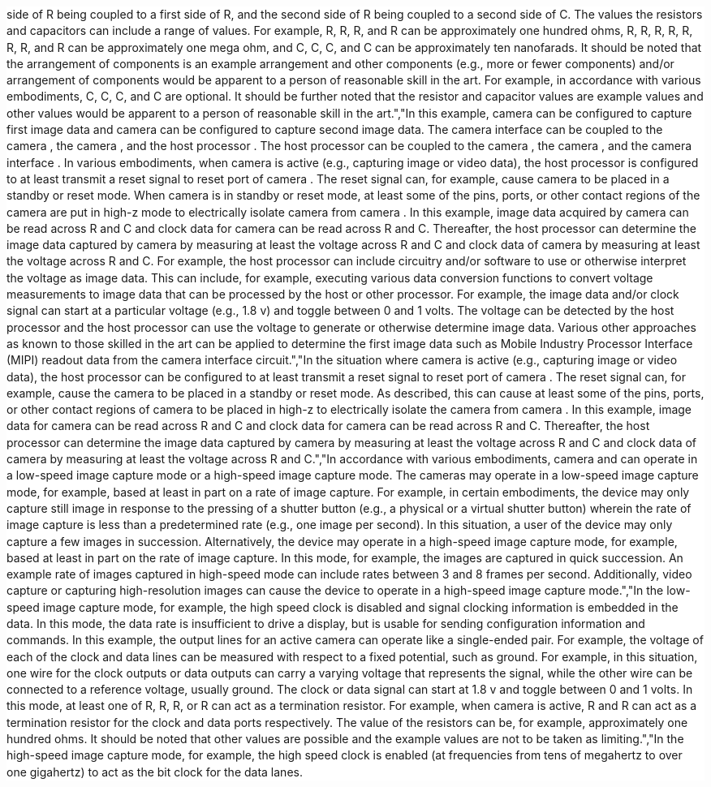 side of R being coupled to a first side of R, and the second side of R being coupled to a second side of C. The values the resistors and capacitors can include a range of values. For example, R, R, R, and R can be approximately one hundred ohms, R, R, R, R, R, R, R, and R can be approximately one mega ohm, and C, C, C, and C can be approximately ten nanofarads. It should be noted that the arrangement of components is an example arrangement and other components (e.g., more or fewer components) and\/or arrangement of components would be apparent to a person of reasonable skill in the art. For example, in accordance with various embodiments, C, C, C, and C are optional. It should be further noted that the resistor and capacitor values are example values and other values would be apparent to a person of reasonable skill in the art.","In this example, camera  can be configured to capture first image data and camera  can be configured to capture second image data. The camera interface  can be coupled to the camera , the camera , and the host processor . The host processor can be coupled to the camera , the camera , and the camera interface . In various embodiments, when camera  is active (e.g., capturing image or video data), the host processor  is configured to at least transmit a reset signal to reset port  of camera . The reset signal can, for example, cause camera  to be placed in a standby or reset mode. When camera  is in standby or reset mode, at least some of the pins, ports, or other contact regions of the camera are put in high-z mode to electrically isolate camera  from camera . In this example, image data acquired by camera  can be read across R and C and clock data for camera  can be read across R and C. Thereafter, the host processor can determine the image data captured by camera  by measuring at least the voltage across R and C and clock data of camera  by measuring at least the voltage across R and C. For example, the host processor can include circuitry and\/or software to use or otherwise interpret the voltage as image data. This can include, for example, executing various data conversion functions to convert voltage measurements to image data that can be processed by the host or other processor. For example, the image data and\/or clock signal can start at a particular voltage (e.g., 1.8 v) and toggle between 0 and 1 volts. The voltage can be detected by the host processor and the host processor can use the voltage to generate or otherwise determine image data. Various other approaches as known to those skilled in the art can be applied to determine the first image data such as Mobile Industry Processor Interface (MIPI) readout data from the camera interface circuit.","In the situation where camera  is active (e.g., capturing image or video data), the host processor  can be configured to at least transmit a reset signal to reset port  of camera . The reset signal can, for example, cause the camera  to be placed in a standby or reset mode. As described, this can cause at least some of the pins, ports, or other contact regions of camera  to be placed in high-z to electrically isolate the camera  from camera . In this example, image data for camera  can be read across R and C and clock data for camera  can be read across R and C. Thereafter, the host processor can determine the image data captured by camera  by measuring at least the voltage across R and C and clock data of camera  by measuring at least the voltage across R and C.","In accordance with various embodiments, camera  and  can operate in a low-speed image capture mode or a high-speed image capture mode. The cameras may operate in a low-speed image capture mode, for example, based at least in part on a rate of image capture. For example, in certain embodiments, the device may only capture still image in response to the pressing of a shutter button (e.g., a physical or a virtual shutter button) wherein the rate of image capture is less than a predetermined rate (e.g., one image per second). In this situation, a user of the device may only capture a few images in succession. Alternatively, the device may operate in a high-speed image capture mode, for example, based at least in part on the rate of image capture. In this mode, for example, the images are captured in quick succession. An example rate of images captured in high-speed mode can include rates between 3 and 8 frames per second. Additionally, video capture or capturing high-resolution images can cause the device to operate in a high-speed image capture mode.","In the low-speed image capture mode, for example, the high speed clock is disabled and signal clocking information is embedded in the data. In this mode, the data rate is insufficient to drive a display, but is usable for sending configuration information and commands. In this example, the output lines for an active camera can operate like a single-ended pair. For example, the voltage of each of the clock and data lines can be measured with respect to a fixed potential, such as ground. For example, in this situation, one wire for the clock outputs or data outputs can carry a varying voltage that represents the signal, while the other wire can be connected to a reference voltage, usually ground. The clock or data signal can start at 1.8 v and toggle between 0 and 1 volts. In this mode, at least one of R, R, R, or R can act as a termination resistor. For example, when camera  is active, R and R can act as a termination resistor for the clock and data ports respectively. The value of the resistors can be, for example, approximately one hundred ohms. It should be noted that other values are possible and the example values are not to be taken as limiting.","In the high-speed image capture mode, for example, the high speed clock is enabled (at frequencies from tens of megahertz to over one gigahertz) to act as the bit clock for the data lanes.